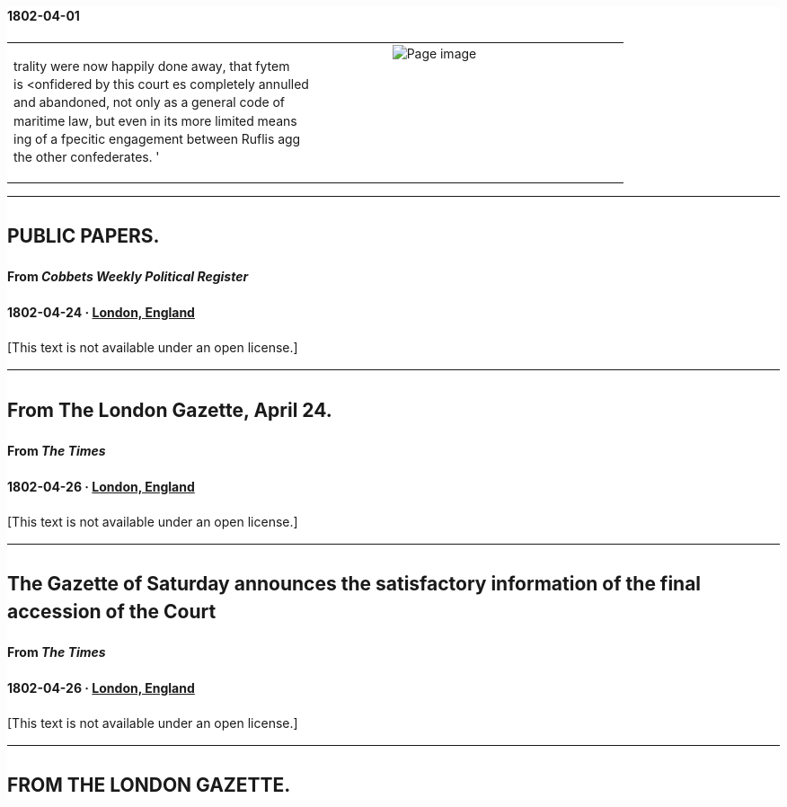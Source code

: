 #### 1802-04-01

<table style="width: 100%;"><tr><td style="width: 50%">

  
trality were now happily done away, that fytem  
is &lt;onfidered by this court es completely annulled  
and abandoned, not only as a general code of  
maritime law, but even in its more limited means  
ing of a fpecitic engagement between Ruflis agg  
the other confederates. &#x27;
</td><td style="width: 50%; max-height: 75%; margin: auto; display: block;">
<img alt="Page image" src="https://iiif.archive.org/image/iiif/2/sim_walkers-hibernian-magazine_1802-04%2Fsim_walkers-hibernian-magazine_1802-04_jp2.zip%2Fsim_walkers-hibernian-magazine_1802-04_jp2%2Fsim_walkers-hibernian-magazine_1802-04_0063.jp2/pct:57.270550678371904,35.51696921862668,35.450917797286515,7.044198895027624/600,/0/default.jpg"/>
</td>
</tr></table>

---

## PUBLIC PAPERS.

#### From _Cobbets Weekly Political Register_

#### 1802-04-24 &middot; [London, England](http://dbpedia.org/resource/London)

[This text is not available under an open license.]

---

## From The London Gazette, April 24.

#### From _The Times_

#### 1802-04-26 &middot; [London, England](http://dbpedia.org/resource/London)

[This text is not available under an open license.]

---

## The Gazette of Saturday announces the satisfactory information of the final accession of the Court

#### From _The Times_

#### 1802-04-26 &middot; [London, England](http://dbpedia.org/resource/London)

[This text is not available under an open license.]

---

## FROM THE LONDON GAZETTE.
